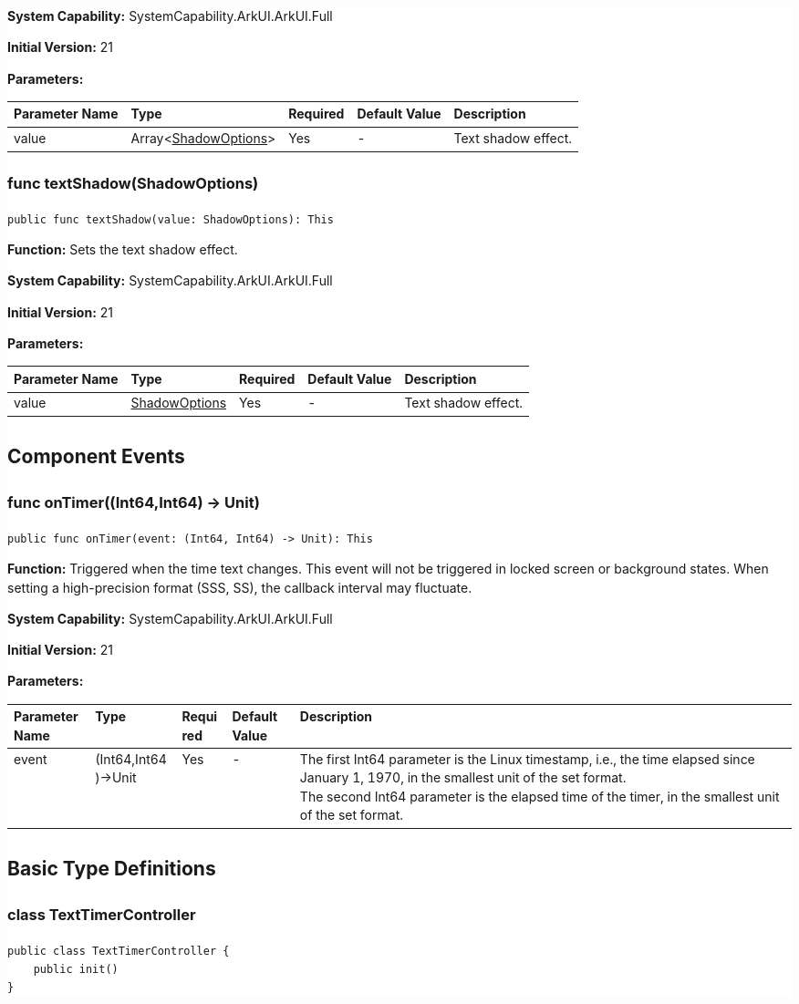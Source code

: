 **System Capability:** SystemCapability.ArkUI.ArkUI.Full

**Initial Version:** 21

**Parameters:**

| Parameter Name | Type | Required | Default Value | Description |
|:---|:---|:---|:---|:---|
| value | Array\<[ShadowOptions](./cj-common-types.md#interface-shadowoptions)> | Yes | - | Text shadow effect. |

### func textShadow(ShadowOptions)

```cangjie
public func textShadow(value: ShadowOptions): This
```

**Function:** Sets the text shadow effect.

**System Capability:** SystemCapability.ArkUI.ArkUI.Full

**Initial Version:** 21

**Parameters:**

| Parameter Name | Type | Required | Default Value | Description |
|:---|:---|:---|:---|:---|
| value | [ShadowOptions](./cj-common-types.md#interface-shadowoptions) | Yes | - | Text shadow effect. |

## Component Events

### func onTimer((Int64,Int64) -> Unit)

```cangjie
public func onTimer(event: (Int64, Int64) -> Unit): This
```

**Function:** Triggered when the time text changes. This event will not be triggered in locked screen or background states. When setting a high-precision format (SSS, SS), the callback interval may fluctuate.

**System Capability:** SystemCapability.ArkUI.ArkUI.Full

**Initial Version:** 21

**Parameters:**

| Parameter Name | Type | Required | Default Value | Description |
|:---|:---|:---|:---|:---|
| event | (Int64,Int64)->Unit | Yes | - | The first Int64 parameter is the Linux timestamp, i.e., the time elapsed since January 1, 1970, in the smallest unit of the set format.<br/>The second Int64 parameter is the elapsed time of the timer, in the smallest unit of the set format. |

## Basic Type Definitions

### class TextTimerController

```cangjie
public class TextTimerController {
    public init()
}
```
